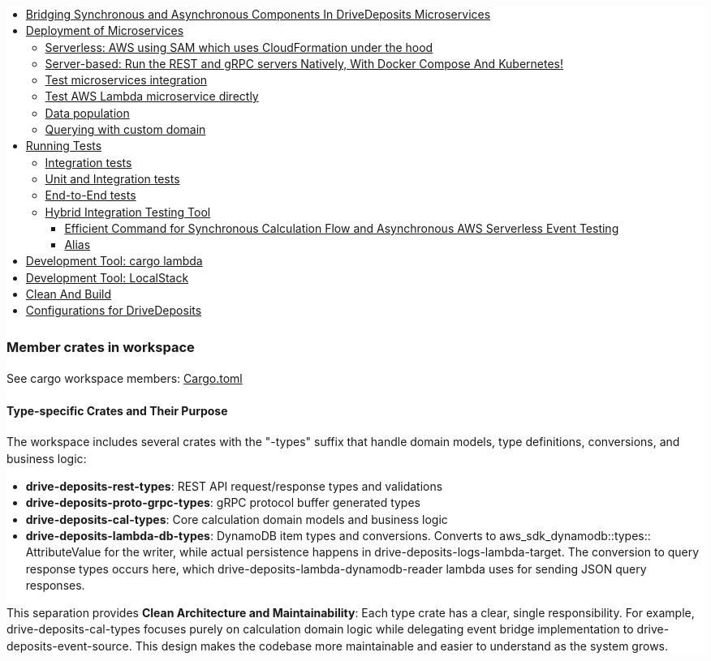 - [Bridging Synchronous and Asynchronous Components In DriveDeposits Microservices](#bridging-synchronous-and-asynchronous-components-in-drivedeposits-microservices)
- [Deployment of Microservices](#deployment-of-microservices)
    - [Serverless: AWS using SAM which uses CloudFormation under the hood](#serverless-aws-using-sam-which-uses-cloudformation-under-the-hood)
    - [Server-based: Run the REST and gRPC servers Natively, With Docker Compose And Kubernetes!](#server-based-run-the-rest-and-grpc-servers-natively-with-docker-compose-and-kubernetes)
    - [Test microservices integration](#test-microservices-integration)
    - [Test AWS Lambda microservice directly](#test-aws-lambda-microservice-directly)
    - [Data population](#data-population)
    - [Querying with custom domain](#querying-with-custom-domain)
- [Running Tests](#running-tests)
    - [Integration tests](#integration-tests)
    - [Unit and Integration tests](#unit-and-integration-tests)
    - [End-to-End tests](#end-to-end-tests)
    - [Hybrid Integration Testing Tool](#hybrid-integration-testing-tool)
        - [Efficient Command for Synchronous Calculation Flow and Asynchronous AWS Serverless Event Testing](#efficient-command-for-synchronous-calculation-flow-and-asynchronous-aws-serverless-event-testing)
        - [Alias](#alias)
- [Development Tool: cargo lambda](#development-tool-cargo-lambda)
- [Development Tool: LocalStack](#development-tool-localstack)
- [Clean And Build](#clean-and-build)
- [Configurations for DriveDeposits](#configurations-for-drivedeposits)

### Member crates in workspace

See cargo workspace members:
[Cargo.toml](Cargo.toml)

#### Type-specific Crates and Their Purpose

The workspace includes several crates with the "-types" suffix that handle domain models, type definitions, conversions,
and business logic:

* **drive-deposits-rest-types**: REST API request/response types and validations
* **drive-deposits-proto-grpc-types**: gRPC protocol buffer generated types
* **drive-deposits-cal-types**: Core calculation domain models and business logic
* **drive-deposits-lambda-db-types**: DynamoDB item types and conversions. Converts to aws_sdk_dynamodb::types::
  AttributeValue for the writer, while actual persistence happens in drive-deposits-logs-lambda-target. The conversion
  to query response types occurs here, which drive-deposits-lambda-dynamodb-reader lambda uses for sending JSON query
  responses.

This separation provides **Clean Architecture and Maintainability**: Each type crate has a clear, single responsibility.
For example, drive-deposits-cal-types focuses purely on calculation domain logic while delegating event bridge
implementation to drive-deposits-event-source. This design makes the codebase more maintainable and easier to understand
as the system grows.
